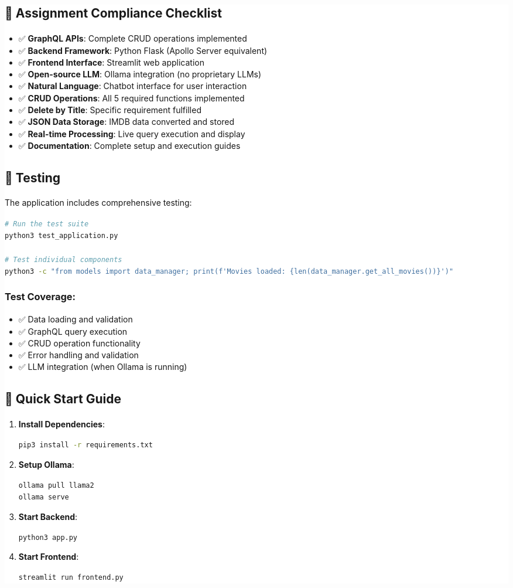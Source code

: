 ## 🎯 Assignment Compliance Checklist

- ✅ **GraphQL APIs**: Complete CRUD operations implemented
- ✅ **Backend Framework**: Python Flask (Apollo Server equivalent)
- ✅ **Frontend Interface**: Streamlit web application
- ✅ **Open-source LLM**: Ollama integration (no proprietary LLMs)
- ✅ **Natural Language**: Chatbot interface for user interaction
- ✅ **CRUD Operations**: All 5 required functions implemented
- ✅ **Delete by Title**: Specific requirement fulfilled
- ✅ **JSON Data Storage**: IMDB data converted and stored
- ✅ **Real-time Processing**: Live query execution and display
- ✅ **Documentation**: Complete setup and execution guides

## 🧪 Testing

The application includes comprehensive testing:

```bash
# Run the test suite
python3 test_application.py

# Test individual components
python3 -c "from models import data_manager; print(f'Movies loaded: {len(data_manager.get_all_movies())}')"
```

### Test Coverage:
- ✅ Data loading and validation
- ✅ GraphQL query execution
- ✅ CRUD operation functionality
- ✅ Error handling and validation
- ✅ LLM integration (when Ollama is running)

## 🚀 Quick Start Guide

1. **Install Dependencies**:
   ```bash
   pip3 install -r requirements.txt
   ```

2. **Setup Ollama**:
   ```bash
   ollama pull llama2
   ollama serve
   ```

3. **Start Backend**:
   ```bash
   python3 app.py
   ```

4. **Start Frontend**:
   ```bash
   streamlit run frontend.py
   ```
